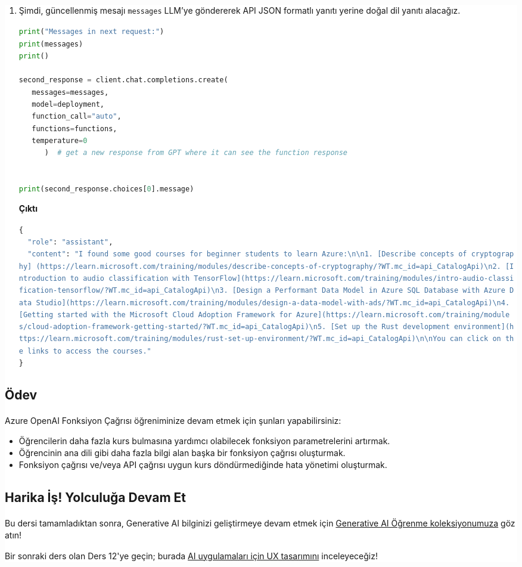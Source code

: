 1. Şimdi, güncellenmiş mesajı `messages` LLM’ye göndererek API JSON formatlı yanıtı yerine doğal dil yanıtı alacağız.

   ```python
   print("Messages in next request:")
   print(messages)
   print()

   second_response = client.chat.completions.create(
      messages=messages,
      model=deployment,
      function_call="auto",
      functions=functions,
      temperature=0
         )  # get a new response from GPT where it can see the function response


   print(second_response.choices[0].message)
   ```

   **Çıktı**

   ```python
   {
     "role": "assistant",
     "content": "I found some good courses for beginner students to learn Azure:\n\n1. [Describe concepts of cryptography] (https://learn.microsoft.com/training/modules/describe-concepts-of-cryptography/?WT.mc_id=api_CatalogApi)\n2. [Introduction to audio classification with TensorFlow](https://learn.microsoft.com/training/modules/intro-audio-classification-tensorflow/?WT.mc_id=api_CatalogApi)\n3. [Design a Performant Data Model in Azure SQL Database with Azure Data Studio](https://learn.microsoft.com/training/modules/design-a-data-model-with-ads/?WT.mc_id=api_CatalogApi)\n4. [Getting started with the Microsoft Cloud Adoption Framework for Azure](https://learn.microsoft.com/training/modules/cloud-adoption-framework-getting-started/?WT.mc_id=api_CatalogApi)\n5. [Set up the Rust development environment](https://learn.microsoft.com/training/modules/rust-set-up-environment/?WT.mc_id=api_CatalogApi)\n\nYou can click on the links to access the courses."
   }

   ```

## Ödev

Azure OpenAI Fonksiyon Çağrısı öğreniminize devam etmek için şunları yapabilirsiniz:

- Öğrencilerin daha fazla kurs bulmasına yardımcı olabilecek fonksiyon parametrelerini artırmak.
- Öğrencinin ana dili gibi daha fazla bilgi alan başka bir fonksiyon çağrısı oluşturmak.
- Fonksiyon çağrısı ve/veya API çağrısı uygun kurs döndürmediğinde hata yönetimi oluşturmak.
## Harika İş! Yolculuğa Devam Et

Bu dersi tamamladıktan sonra, Generative AI bilginizi geliştirmeye devam etmek için [Generative AI Öğrenme koleksiyonumuza](https://aka.ms/genai-collection?WT.mc_id=academic-105485-koreyst) göz atın!

Bir sonraki ders olan Ders 12'ye geçin; burada [AI uygulamaları için UX tasarımını](../12-designing-ux-for-ai-applications/README.md?WT.mc_id=academic-105485-koreyst) inceleyeceğiz!
